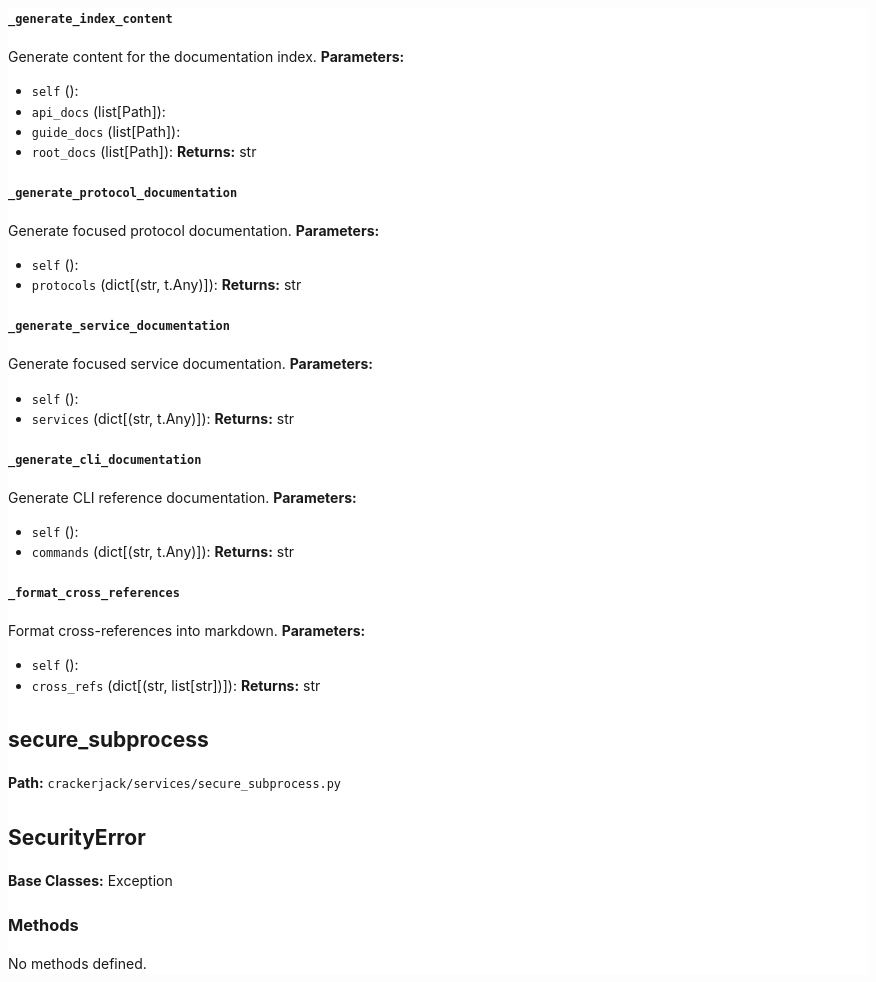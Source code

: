 #### `_generate_index_content`
Generate content for the documentation index.
**Parameters:**
- `self` (): 
- `api_docs` (list[Path]): 
- `guide_docs` (list[Path]): 
- `root_docs` (list[Path]): 
**Returns:** str

#### `_generate_protocol_documentation`
Generate focused protocol documentation.
**Parameters:**
- `self` (): 
- `protocols` (dict[(str, t.Any)]): 
**Returns:** str

#### `_generate_service_documentation`
Generate focused service documentation.
**Parameters:**
- `self` (): 
- `services` (dict[(str, t.Any)]): 
**Returns:** str

#### `_generate_cli_documentation`
Generate CLI reference documentation.
**Parameters:**
- `self` (): 
- `commands` (dict[(str, t.Any)]): 
**Returns:** str

#### `_format_cross_references`
Format cross-references into markdown.
**Parameters:**
- `self` (): 
- `cross_refs` (dict[(str, list[str])]): 
**Returns:** str



## secure_subprocess
**Path:** `crackerjack/services/secure_subprocess.py`

## SecurityError



**Base Classes:** Exception

### Methods

No methods defined.
